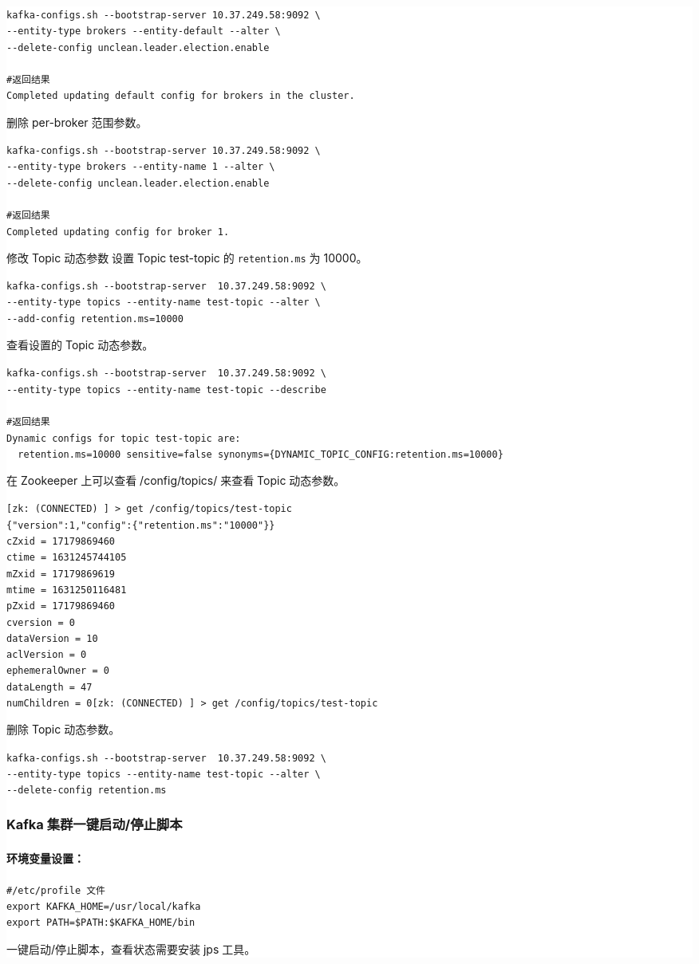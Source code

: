 ```
kafka-configs.sh --bootstrap-server 10.37.249.58:9092 \
--entity-type brokers --entity-default --alter \
--delete-config unclean.leader.election.enable

#返回结果
Completed updating default config for brokers in the cluster.
```

删除 per-broker 范围参数。
```
kafka-configs.sh --bootstrap-server 10.37.249.58:9092 \
--entity-type brokers --entity-name 1 --alter \
--delete-config unclean.leader.election.enable

#返回结果
Completed updating config for broker 1.
```

修改 Topic 动态参数
设置 Topic test-topic 的 `retention.ms` 为 10000。
```
kafka-configs.sh --bootstrap-server  10.37.249.58:9092 \
--entity-type topics --entity-name test-topic --alter \
--add-config retention.ms=10000
```
查看设置的 Topic 动态参数。

```
kafka-configs.sh --bootstrap-server  10.37.249.58:9092 \
--entity-type topics --entity-name test-topic --describe

#返回结果
Dynamic configs for topic test-topic are:
  retention.ms=10000 sensitive=false synonyms={DYNAMIC_TOPIC_CONFIG:retention.ms=10000}
```

在 Zookeeper 上可以查看 /config/topics/ 来查看 Topic 动态参数。
```
[zk: (CONNECTED) ] > get /config/topics/test-topic
{"version":1,"config":{"retention.ms":"10000"}}
cZxid = 17179869460
ctime = 1631245744105
mZxid = 17179869619
mtime = 1631250116481
pZxid = 17179869460
cversion = 0
dataVersion = 10
aclVersion = 0
ephemeralOwner = 0
dataLength = 47
numChildren = 0[zk: (CONNECTED) ] > get /config/topics/test-topic
```
删除 Topic 动态参数。
```
kafka-configs.sh --bootstrap-server  10.37.249.58:9092 \
--entity-type topics --entity-name test-topic --alter \
--delete-config retention.ms
```
### Kafka 集群一键启动/停止脚本
#### 环境变量设置：
```
#/etc/profile 文件
export KAFKA_HOME=/usr/local/kafka
export PATH=$PATH:$KAFKA_HOME/bin
```
一键启动/停止脚本，查看状态需要安装 jps 工具。